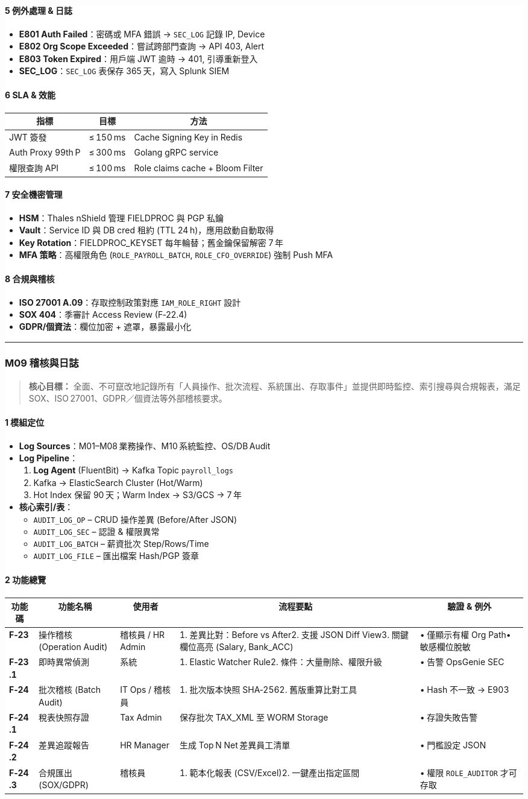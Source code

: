 #### 5 例外處理 & 日誌

- **E801 Auth Failed**：密碼或 MFA 錯誤 → `SEC_LOG` 記錄 IP, Device
- **E802 Org Scope Exceeded**：嘗試跨部門查詢 → API 403, Alert
- **E803 Token Expired**：用戶端 JWT 逾時 → 401, 引導重新登入
- **SEC\_LOG**：`SEC_LOG` 表保存 365 天，寫入 Splunk SIEM

#### 6 SLA & 效能

| 指標                | 目標       | 方法                               |
| ----------------- | -------- | -------------------------------- |
| JWT 簽發            | ≤ 150 ms | Cache Signing Key in Redis       |
| Auth Proxy 99th P | ≤ 300 ms | Golang gRPC service              |
| 權限查詢 API          | ≤ 100 ms | Role claims cache + Bloom Filter |

#### 7 安全機密管理

- **HSM**：Thales nShield 管理 FIELDPROC 與 PGP 私鑰
- **Vault**：Service ID 與 DB cred 租約 (TTL 24 h)，應用啟動自動取得
- **Key Rotation**：FIELDPROC\_KEYSET 每年輪替；舊金鑰保留解密 7 年
- **MFA 策略**：高權限角色 (`ROLE_PAYROLL_BATCH`, `ROLE_CFO_OVERRIDE`) 強制 Push MFA

#### 8 合規與稽核

- **ISO 27001 A.09**：存取控制政策對應 `IAM_ROLE_RIGHT` 設計
- **SOX 404**：季審計 Access Review (F‑22.4)
- **GDPR/個資法**：欄位加密 + 遮罩，暴露最小化

---

### M09 稽核與日誌

> **核心目標：** 全面、不可竄改地記錄所有「人員操作、批次流程、系統匯出、存取事件」並提供即時監控、索引搜尋與合規報表，滿足 SOX、ISO 27001、GDPR／個資法等外部稽核要求。

#### 1 模組定位

- **Log Sources**：M01–M08 業務操作、M10 系統監控、OS/DB Audit
- **Log Pipeline**：
  1. **Log Agent** (FluentBit) → Kafka Topic `payroll_logs`
  2. Kafka → ElasticSearch Cluster (Hot/Warm)
  3. Hot Index 保留 90 天；Warm Index → S3/GCS → 7 年
- **核心索引/表**：
  - `AUDIT_LOG_OP` – CRUD 操作差異 (Before/After JSON)
  - `AUDIT_LOG_SEC` – 認證 & 權限異常
  - `AUDIT_LOG_BATCH` – 薪資批次 Step/Rows/Time
  - `AUDIT_LOG_FILE` – 匯出檔案 Hash/PGP 簽章

#### 2 功能總覽

| 功能碼        | 功能名稱                   | 使用者            | 流程要點                                                                     | 驗證 & 例外                  |
| ---------- | ---------------------- | -------------- | ------------------------------------------------------------------------ | ------------------------ |
| **F‑23**   | 操作稽核 (Operation Audit) | 稽核員 / HR Admin | 1. 差異比對：Before vs After2. 支援 JSON Diff View3. 關鍵欄位高亮 (Salary, Bank\_ACC) | • 僅顯示有權 Org Path• 敏感欄位脫敏 |
| **F‑23.1** | 即時異常偵測                 | 系統             | 1. Elastic Watcher Rule2. 條件：大量刪除、權限升級                                   | • 告警 OpsGenie SEC        |
| **F‑24**   | 批次稽核 (Batch Audit)     | IT Ops / 稽核員   | 1. 批次版本快照 SHA‑2562. 舊版重算比對工具                                             | • Hash 不一致 → E903        |
| **F‑24.1** | 稅表快照存證                 | Tax Admin      | 保存批次 TAX\_XML 至 WORM Storage                                             | • 存證失敗告警                 |
| **F‑24.2** | 差異追蹤報告                 | HR Manager     | 生成 Top N Net 差異員工清單                                                      | • 門檻設定 JSON              |
| **F‑24.3** | 合規匯出 (SOX/GDPR)        | 稽核員            | 1. 範本化報表 (CSV/Excel)2. 一鍵產出指定區間                                          | • 權限 `ROLE_AUDITOR` 才可存取 |
